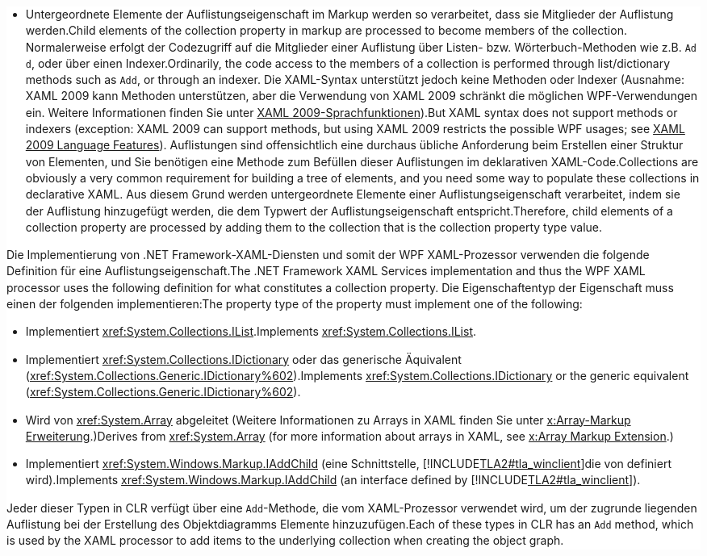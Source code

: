 - <span data-ttu-id="8553d-171">Untergeordnete Elemente der Auflistungseigenschaft im Markup werden so verarbeitet, dass sie Mitglieder der Auflistung werden.</span><span class="sxs-lookup"><span data-stu-id="8553d-171">Child elements of the collection property in markup are processed to become members of the collection.</span></span> <span data-ttu-id="8553d-172">Normalerweise erfolgt der Codezugriff auf die Mitglieder einer Auflistung über Listen- bzw. Wörterbuch-Methoden wie z.B. `Add`, oder über einen Indexer.</span><span class="sxs-lookup"><span data-stu-id="8553d-172">Ordinarily, the code access to the members of a collection is performed through list/dictionary methods such as `Add`, or through an indexer.</span></span> <span data-ttu-id="8553d-173">Die XAML-Syntax unterstützt jedoch keine Methoden oder Indexer (Ausnahme: XAML 2009 kann Methoden unterstützen, aber die Verwendung von XAML 2009 schränkt die möglichen WPF-Verwendungen ein. Weitere Informationen finden Sie unter [XAML 2009-Sprachfunktionen](../../xaml-services/xaml-2009-language-features.md)).</span><span class="sxs-lookup"><span data-stu-id="8553d-173">But XAML syntax does not support methods or indexers (exception: XAML 2009 can support methods, but using XAML 2009 restricts the possible WPF usages; see [XAML 2009 Language Features](../../xaml-services/xaml-2009-language-features.md)).</span></span> <span data-ttu-id="8553d-174">Auflistungen sind offensichtlich eine durchaus übliche Anforderung beim Erstellen einer Struktur von Elementen, und Sie benötigen eine Methode zum Befüllen dieser Auflistungen im deklarativen XAML-Code.</span><span class="sxs-lookup"><span data-stu-id="8553d-174">Collections are obviously a very common requirement for building a tree of elements, and you need some way to populate these collections in declarative XAML.</span></span> <span data-ttu-id="8553d-175">Aus diesem Grund werden untergeordnete Elemente einer Auflistungseigenschaft verarbeitet, indem sie der Auflistung hinzugefügt werden, die dem Typwert der Auflistungseigenschaft entspricht.</span><span class="sxs-lookup"><span data-stu-id="8553d-175">Therefore, child elements of a collection property are processed by adding them to the collection that is the collection property type value.</span></span>  
  
 <span data-ttu-id="8553d-176">Die Implementierung von .NET Framework-XAML-Diensten und somit der WPF XAML-Prozessor verwenden die folgende Definition für eine Auflistungseigenschaft.</span><span class="sxs-lookup"><span data-stu-id="8553d-176">The .NET Framework XAML Services implementation and thus the WPF XAML processor uses the following definition for what constitutes a collection property.</span></span> <span data-ttu-id="8553d-177">Die Eigenschaftentyp der Eigenschaft muss einen der folgenden implementieren:</span><span class="sxs-lookup"><span data-stu-id="8553d-177">The property type of the property must implement one of the following:</span></span>  
  
- <span data-ttu-id="8553d-178">Implementiert <xref:System.Collections.IList>.</span><span class="sxs-lookup"><span data-stu-id="8553d-178">Implements <xref:System.Collections.IList>.</span></span>  
  
- <span data-ttu-id="8553d-179">Implementiert <xref:System.Collections.IDictionary> oder das generische Äquivalent (<xref:System.Collections.Generic.IDictionary%602>).</span><span class="sxs-lookup"><span data-stu-id="8553d-179">Implements <xref:System.Collections.IDictionary> or the generic equivalent (<xref:System.Collections.Generic.IDictionary%602>).</span></span>  
  
- <span data-ttu-id="8553d-180">Wird von <xref:System.Array> abgeleitet (Weitere Informationen zu Arrays in XAML finden Sie unter [x:Array-Markup Erweiterung](../../xaml-services/x-array-markup-extension.md).)</span><span class="sxs-lookup"><span data-stu-id="8553d-180">Derives from <xref:System.Array> (for more information about arrays in XAML, see [x:Array Markup Extension](../../xaml-services/x-array-markup-extension.md).)</span></span>  
  
- <span data-ttu-id="8553d-181">Implementiert <xref:System.Windows.Markup.IAddChild> (eine Schnittstelle, [!INCLUDE[TLA2#tla_winclient](../../../../includes/tla2sharptla-winclient-md.md)]die von definiert wird).</span><span class="sxs-lookup"><span data-stu-id="8553d-181">Implements <xref:System.Windows.Markup.IAddChild> (an interface defined by [!INCLUDE[TLA2#tla_winclient](../../../../includes/tla2sharptla-winclient-md.md)]).</span></span>  
  
 <span data-ttu-id="8553d-182">Jeder dieser Typen in CLR verfügt über eine `Add`-Methode, die vom XAML-Prozessor verwendet wird, um der zugrunde liegenden Auflistung bei der Erstellung des Objektdiagramms Elemente hinzuzufügen.</span><span class="sxs-lookup"><span data-stu-id="8553d-182">Each of these types in CLR has an `Add` method, which is used by the XAML processor to add items to the underlying collection when creating the object graph.</span></span>  
  